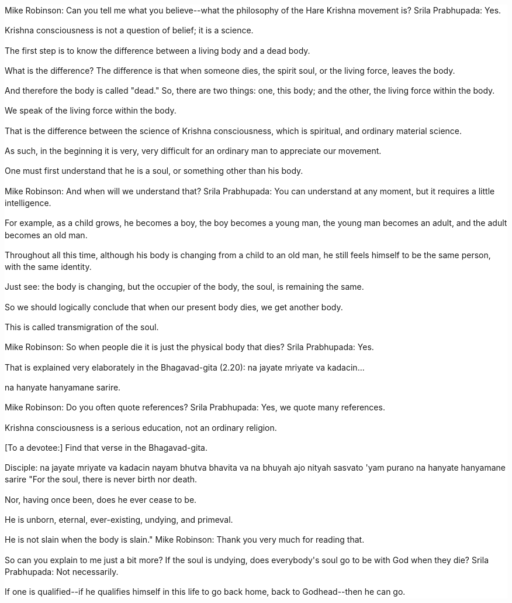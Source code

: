 Mike Robinson: Can you tell me what you believe--what the philosophy of the Hare Krishna movement is? Srila Prabhupada: Yes.

Krishna consciousness is not a question of belief; it is a science.

The first step is to know the difference between a living body and a dead body.

What is the difference? The difference is that when someone dies, the spirit soul, or the living force, leaves the body.

And therefore the body is called "dead." So, there are two things: one, this body; and the other, the living force within the body.

We speak of the living force within the body.

That is the difference between the science of Krishna consciousness, which is spiritual, and ordinary material science.

As such, in the beginning it is very, very difficult for an ordinary man to appreciate our movement.

One must first understand that he is a soul, or something other than his body.

Mike Robinson: And when will we understand that? Srila Prabhupada: You can understand at any moment, but it requires a little intelligence.

For example, as a child grows, he becomes a boy, the boy becomes a young man, the young man becomes an adult, and the adult becomes an old man.

Throughout all this time, although his body is changing from a child to an old man, he still feels himself to be the same person, with the same identity.

Just see: the body is changing, but the occupier of the body, the soul, is remaining the same.

So we should logically conclude that when our present body dies, we get another body.

This is called transmigration of the soul.

Mike Robinson: So when people die it is just the physical body that dies? Srila Prabhupada: Yes.

That is explained very elaborately in the Bhagavad-gita (2.20): na jayate mriyate va kadacin...

na hanyate hanyamane sarire.

Mike Robinson: Do you often quote references? Srila Prabhupada: Yes, we quote many references.

Krishna consciousness is a serious education, not an ordinary religion.

[To a devotee:] Find that verse in the Bhagavad-gita.

Disciple: na jayate mriyate va kadacin nayam bhutva bhavita va na bhuyah ajo nityah sasvato 'yam purano na hanyate hanyamane sarire "For the soul, there is never birth nor death.

Nor, having once been, does he ever cease to be.

He is unborn, eternal, ever-existing, undying, and primeval.

He is not slain when the body is slain." Mike Robinson: Thank you very much for reading that.

So can you explain to me just a bit more? If the soul is undying, does everybody's soul go to be with God when they die? Srila Prabhupada: Not necessarily.

If one is qualified--if he qualifies himself in this life to go back home, back to Godhead--then he can go.
